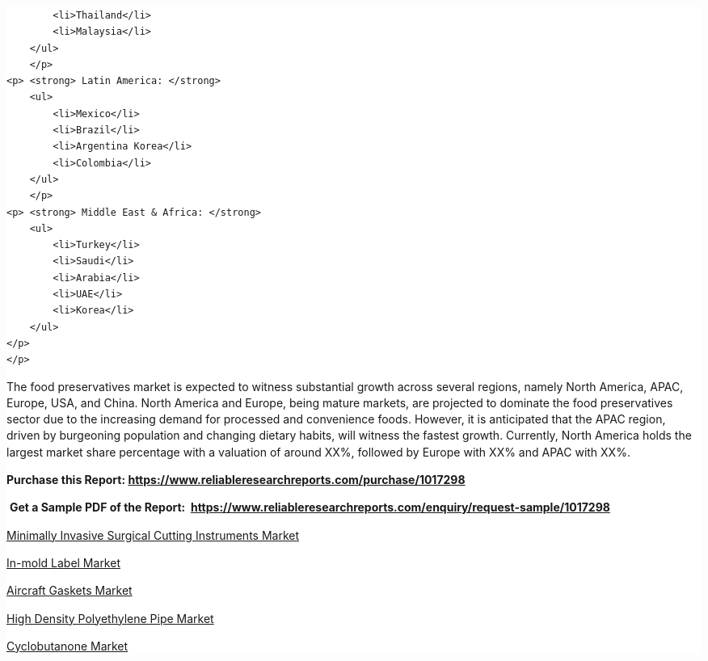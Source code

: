            <li>Thailand</li>
            <li>Malaysia</li>
        </ul>
        </p> 
    <p> <strong> Latin America: </strong>
        <ul>
            <li>Mexico</li>
            <li>Brazil</li>
            <li>Argentina Korea</li>
            <li>Colombia</li>
        </ul>
        </p> 
    <p> <strong> Middle East & Africa: </strong>
        <ul>
            <li>Turkey</li>
            <li>Saudi</li>
            <li>Arabia</li>
            <li>UAE</li>
            <li>Korea</li>
        </ul>
    </p>
    </p>
<p><p>The food preservatives market is expected to witness substantial growth across several regions, namely North America, APAC, Europe, USA, and China. North America and Europe, being mature markets, are projected to dominate the food preservatives sector due to the increasing demand for processed and convenience foods. However, it is anticipated that the APAC region, driven by burgeoning population and changing dietary habits, will witness the fastest growth. Currently, North America holds the largest market share percentage with a valuation of around XX%, followed by Europe with XX% and APAC with XX%.</p></p>
<p><strong>Purchase this Report: <a href="https://www.reliableresearchreports.com/purchase/1017298">https://www.reliableresearchreports.com/purchase/1017298</a></strong></p>
<p>&nbsp;<strong>Get a Sample PDF of the Report:&nbsp;&nbsp;<a href="https://www.reliableresearchreports.com/enquiry/request-sample/1017298">https://www.reliableresearchreports.com/enquiry/request-sample/1017298</a></strong></p>
<p><strong></strong></p>
<p><p><a href="https://www.reportprime.com/minimally-invasive-surgical-cutting-instruments-r9450">Minimally Invasive Surgical Cutting Instruments Market</a></p><p><a href="https://github.com/reportprimeyash/Market-Research-Report-List-1/blob/main/in-mold-label-market.md">In-mold Label Market</a></p><p><a href="https://medium.com/@clock.fund.arm/aircraft-gaskets-market-size-growth-forecast-2023-2030-cf724ffa6b49">Aircraft Gaskets Market</a></p><p><a href="https://www.linkedin.com/pulse/high-density-polyethylene-pipe-market-share-amp-new-trends-aonoe/">High Density Polyethylene Pipe Market</a></p><p><a href="https://www.linkedin.com/pulse/cyclobutanone-market-size-share-amp-trends-analysis-report-g4k3e/">Cyclobutanone Market</a></p></p>